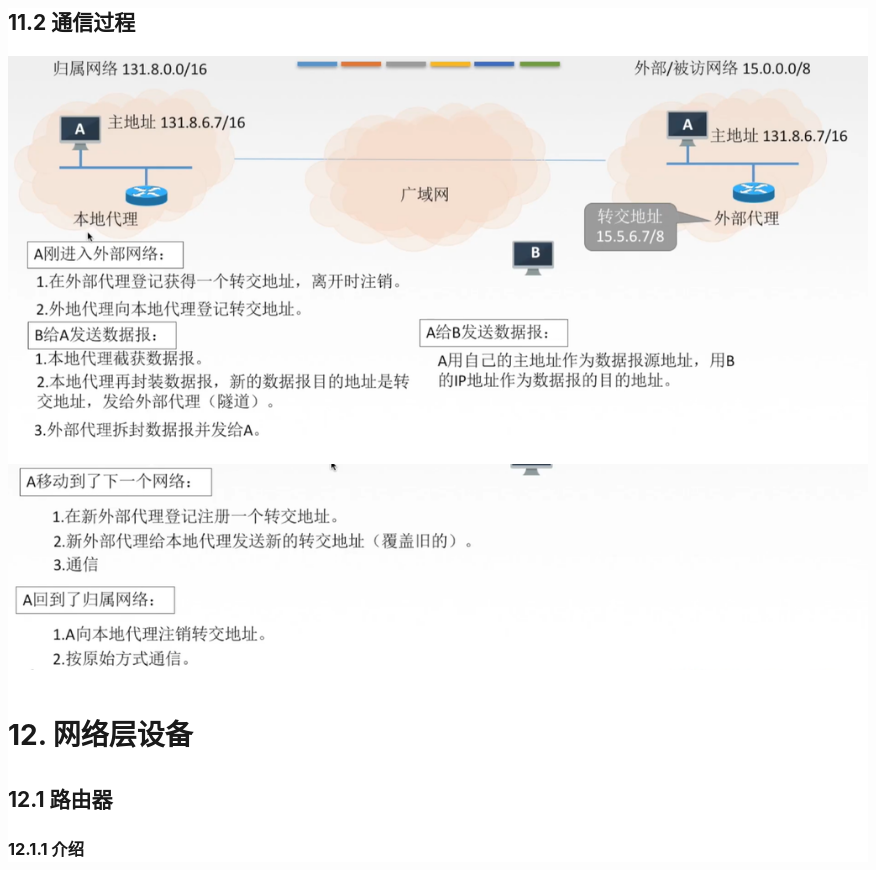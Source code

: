 

## 11.2 通信过程

![1620117989923](resource/1620117989923.png)

![1620118048071](resource/1620118048071.png)



# 12. 网络层设备

## 12.1 路由器

### 12.1.1 介绍
